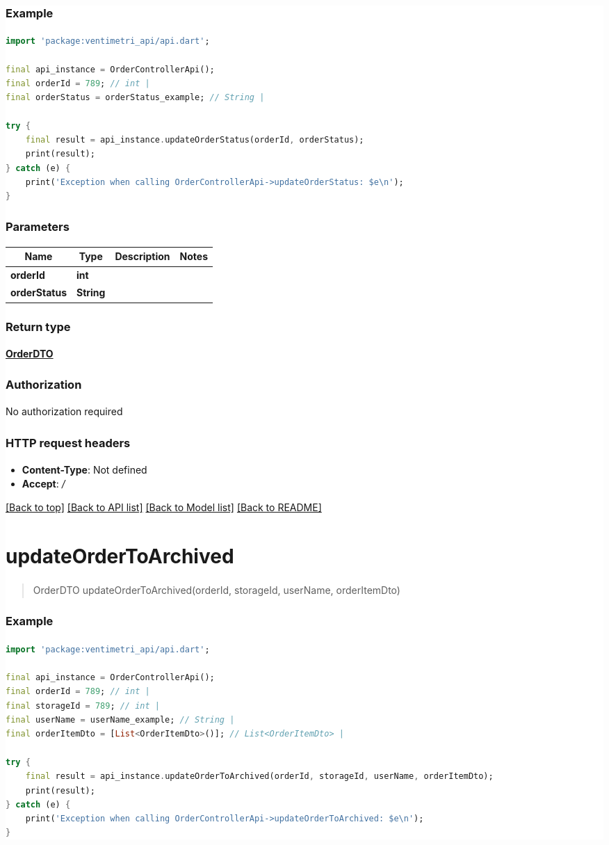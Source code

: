 

### Example
```dart
import 'package:ventimetri_api/api.dart';

final api_instance = OrderControllerApi();
final orderId = 789; // int | 
final orderStatus = orderStatus_example; // String | 

try {
    final result = api_instance.updateOrderStatus(orderId, orderStatus);
    print(result);
} catch (e) {
    print('Exception when calling OrderControllerApi->updateOrderStatus: $e\n');
}
```

### Parameters

Name | Type | Description  | Notes
------------- | ------------- | ------------- | -------------
 **orderId** | **int**|  | 
 **orderStatus** | **String**|  | 

### Return type

[**OrderDTO**](OrderDTO.md)

### Authorization

No authorization required

### HTTP request headers

 - **Content-Type**: Not defined
 - **Accept**: */*

[[Back to top]](#) [[Back to API list]](../README.md#documentation-for-api-endpoints) [[Back to Model list]](../README.md#documentation-for-models) [[Back to README]](../README.md)

# **updateOrderToArchived**
> OrderDTO updateOrderToArchived(orderId, storageId, userName, orderItemDto)



### Example
```dart
import 'package:ventimetri_api/api.dart';

final api_instance = OrderControllerApi();
final orderId = 789; // int | 
final storageId = 789; // int | 
final userName = userName_example; // String | 
final orderItemDto = [List<OrderItemDto>()]; // List<OrderItemDto> | 

try {
    final result = api_instance.updateOrderToArchived(orderId, storageId, userName, orderItemDto);
    print(result);
} catch (e) {
    print('Exception when calling OrderControllerApi->updateOrderToArchived: $e\n');
}
```
